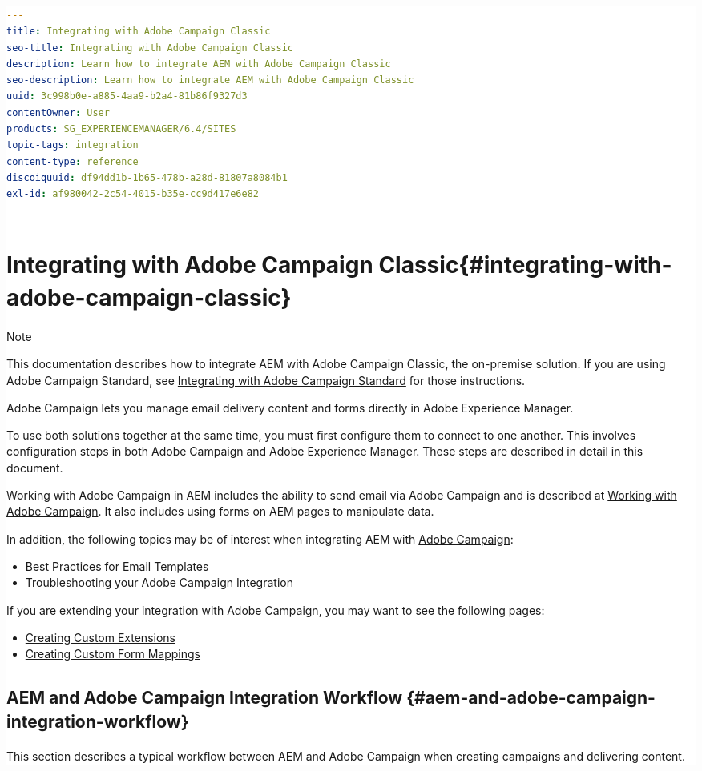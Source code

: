 ```yaml
---
title: Integrating with Adobe Campaign Classic
seo-title: Integrating with Adobe Campaign Classic
description: Learn how to integrate AEM with Adobe Campaign Classic
seo-description: Learn how to integrate AEM with Adobe Campaign Classic
uuid: 3c998b0e-a885-4aa9-b2a4-81b86f9327d3
contentOwner: User
products: SG_EXPERIENCEMANAGER/6.4/SITES
topic-tags: integration
content-type: reference
discoiquuid: df94dd1b-1b65-478b-a28d-81807a8084b1
exl-id: af980042-2c54-4015-b35e-cc9d417e6e82
---
```

# Integrating with Adobe Campaign Classic{#integrating-with-adobe-campaign-classic}

>[!NOTE]
>
>This documentation describes how to integrate AEM with Adobe Campaign Classic, the on-premise solution. If you are using Adobe Campaign Standard, see [Integrating with Adobe Campaign Standard](/help/sites-administering/campaignstandard.md) for those instructions.

Adobe Campaign lets you manage email delivery content and forms directly in Adobe Experience Manager.

To use both solutions together at the same time, you must first configure them to connect to one another. This involves configuration steps in both Adobe Campaign and Adobe Experience Manager. These steps are described in detail in this document.

Working with Adobe Campaign in AEM includes the ability to send email via Adobe Campaign and is described at [Working with Adobe Campaign](/help/sites-authoring/campaign.md). It also includes using forms on AEM pages to manipulate data.

In addition, the following topics may be of interest when integrating AEM with [Adobe Campaign](https://helpx.adobe.com/support/campaign/classic.html):

* [Best Practices for Email Templates](/help/sites-administering/best-practices-for-email-templates.md)
* [Troubleshooting your Adobe Campaign Integration](/help/sites-administering/troubleshooting-campaignintegration.md)

If you are extending your integration with Adobe Campaign, you may want to see the following pages:

* [Creating Custom Extensions](/help/sites-developing/extending-campaign-extensions.md)
* [Creating Custom Form Mappings](/help/sites-developing/extending-campaign-form-mapping.md)

## AEM and Adobe Campaign Integration Workflow {#aem-and-adobe-campaign-integration-workflow}

This section describes a typical workflow between AEM and Adobe Campaign when creating campaigns and delivering content.
